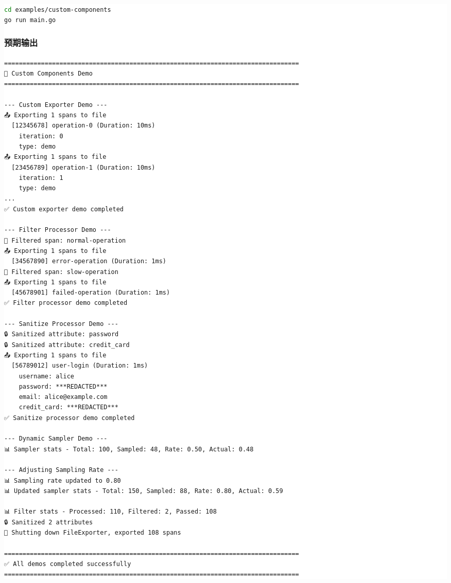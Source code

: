 ```bash
cd examples/custom-components
go run main.go
```

### 预期输出

```text
================================================================================
🚀 Custom Components Demo
================================================================================

--- Custom Exporter Demo ---
📤 Exporting 1 spans to file
  [12345678] operation-0 (Duration: 10ms)
    iteration: 0
    type: demo
📤 Exporting 1 spans to file
  [23456789] operation-1 (Duration: 10ms)
    iteration: 1
    type: demo
...
✅ Custom exporter demo completed

--- Filter Processor Demo ---
🚫 Filtered span: normal-operation
📤 Exporting 1 spans to file
  [34567890] error-operation (Duration: 1ms)
🚫 Filtered span: slow-operation
📤 Exporting 1 spans to file
  [45678901] failed-operation (Duration: 1ms)
✅ Filter processor demo completed

--- Sanitize Processor Demo ---
🔒 Sanitized attribute: password
🔒 Sanitized attribute: credit_card
📤 Exporting 1 spans to file
  [56789012] user-login (Duration: 1ms)
    username: alice
    password: ***REDACTED***
    email: alice@example.com
    credit_card: ***REDACTED***
✅ Sanitize processor demo completed

--- Dynamic Sampler Demo ---
📊 Sampler stats - Total: 100, Sampled: 48, Rate: 0.50, Actual: 0.48

--- Adjusting Sampling Rate ---
📊 Sampling rate updated to 0.80
📊 Updated sampler stats - Total: 150, Sampled: 88, Rate: 0.80, Actual: 0.59

📊 Filter stats - Processed: 110, Filtered: 2, Passed: 108
🔒 Sanitized 2 attributes
🔄 Shutting down FileExporter, exported 108 spans

================================================================================
✅ All demos completed successfully
================================================================================
```
